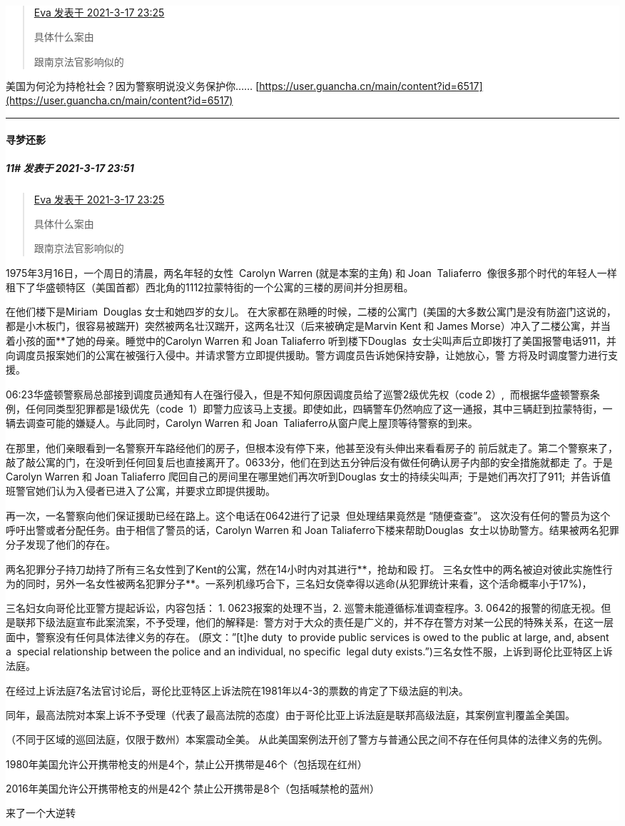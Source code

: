 
<blockquote><a href="httphttps://bbs.saraba1st.com/2b/forum.php?mod=redirect&amp;goto=findpost&amp;pid=50658558&amp;ptid=1993699" target="_blank">Eva 发表于 2021-3-17 23:25</a>

具体什么案由

跟南京法官影响似的</blockquote>
美国为何沦为持枪社会？因为警察明说没义务保护你……
[https://user.guancha.cn/main/content?id=6517](https://user.guancha.cn/main/content?id=6517)


-----

####  寻梦还影  
##### 11#       发表于 2021-3-17 23:51


<blockquote><a href="httphttps://bbs.saraba1st.com/2b/forum.php?mod=redirect&amp;goto=findpost&amp;pid=50658558&amp;ptid=1993699" target="_blank">Eva 发表于 2021-3-17 23:25</a>

具体什么案由

跟南京法官影响似的</blockquote>
1975年3月16日，一个周日的清晨，两名年轻的女性  Carolyn Warren (就是本案的主角) 和 Joan  Taliaferro  像很多那个时代的年轻人一样租下了华盛顿特区（美国首都）西北角的1112拉蒙特街的一个公寓的三楼的房间并分担房租。

在他们楼下是Miriam  Douglas 女士和她四岁的女儿。 在大家都在熟睡的时候，二楼的公寓门  (美国的大多数公寓门是没有防盗门这说的，都是小木板门，很容易被踹开)  突然被两名壮汉踹开，这两名壮汉（后来被确定是Marvin Kent 和 James Morse）冲入了二楼公寓，并当着小孩的面**了她的母亲。睡觉中的Carolyn Warren 和 Joan Taliaferro 听到楼下Douglas  女士尖叫声后立即拨打了美国报警电话911，并向调度员报案她们的公寓在被强行入侵中。并请求警方立即提供援助。警方调度员告诉她保持安静，让她放心，警 方将及时调度警力进行支援。

06:23华盛顿警察局总部接到调度员通知有人在强行侵入，但是不知何原因调度员给了巡警2级优先权（code 2）,  而根据华盛顿警察条例，任何同类型犯罪都是1级优先（code  1）即警力应该马上支援。即使如此，四辆警车仍然响应了这一通报，其中三辆赶到拉蒙特街，一辆去调查可能的嫌疑人。与此同时，Carolyn Warren 和 Joan  Taliaferro从窗户爬上屋顶等待警察的到来。

在那里，他们亲眼看到一名警察开车路经他们的房子，但根本没有停下来，他甚至没有头伸出来看看房子的 前后就走了。第二个警察来了，敲了敲公寓的门，在没听到任何回复后也直接离开了。0633分，他们在到达五分钟后没有做任何确认房子内部的安全措施就都走 了。于是Carolyn Warren 和 Joan Taliaferro 爬回自己的房间里在哪里她们再次听到Douglas 女士的持续尖叫声;  于是她们再次打了911;  并告诉值班警官她们认为入侵者已进入了公寓，并要求立即提供援助。

再一次，一名警察向他们保证援助已经在路上。这个电话在0642进行了记录  但处理结果竟然是 “随便查查”。 这次没有任何的警员为这个呼吁出警或者分配任务。由于相信了警员的话，Carolyn Warren 和 Joan Taliaferro下楼来帮助Douglas  女士以协助警方。结果被两名犯罪分子发现了他们的存在。

两名犯罪分子持刀劫持了所有三名女性到了Kent的公寓，然在14小时内对其进行**，抢劫和殴 打。 三名女性中的两名被迫对彼此实施性行为的同时，另外一名女性被两名犯罪分子**。一系列机缘巧合下，三名妇女侥幸得以逃命(从犯罪统计来看，这个活命概率小于17%)，

三名妇女向哥伦比亚警方提起诉讼，内容包括： 1. 0623报案的处理不当，2. 巡警未能遵循标准调查程序。3. 0642的报警的彻底无视。但是联邦下级法庭宣布此案流案，不予受理，他们的解释是:  警方对于大众的责任是广义的，并不存在警方对某一公民的特殊关系，在这一层面中，警察没有任何具体法律义务的存在。 (原文：”[t]he duty  to provide public services is owed to the public at large, and, absent a  special relationship between the police and an individual, no specific  legal duty exists.”)三名女性不服，上诉到哥伦比亚特区上诉法庭。 

在经过上诉法庭7名法官讨论后，哥伦比亚特区上诉法院在1981年以4-3的票数的肯定了下级法庭的判决。

 同年，最高法院对本案上诉不予受理（代表了最高法院的态度）由于哥伦比亚上诉法庭是联邦高级法庭，其案例宣判覆盖全美国。

（不同于区域的巡回法庭，仅限于数州）本案震动全美。 从此美国案例法开创了警方与普通公民之间不存在任何具体的法律义务的先例。


1980年美国允许公开携带枪支的州是4个，禁止公开携带是46个（包括现在红州）

2016年美国允许公开携带枪支的州是42个 禁止公开携带是8个（包括喊禁枪的蓝州）


来了一个大逆转
